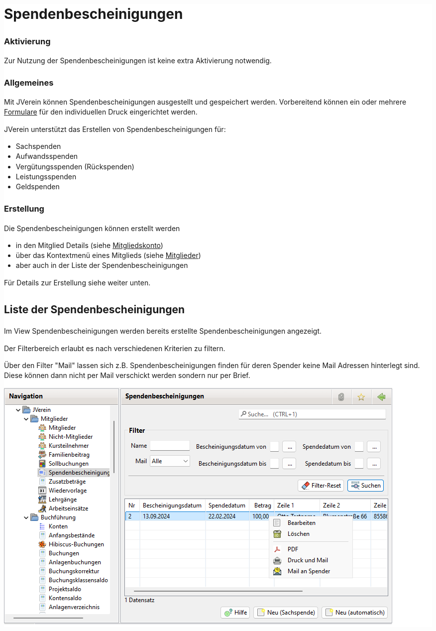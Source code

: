# Spendenbescheinigungen

### Aktivierung

Zur Nutzung der Spendenbescheinigungen ist keine extra Aktivierung notwendig.

### Allgemeines

Mit JVerein können Spendenbescheinigungen ausgestellt und gespeichert werden. Vorbereitend können ein oder mehrere [Formulare](../administration/mitglieder/formulare.md) für den individuellen Druck eingerichtet werden.

JVerein unterstützt das Erstellen von Spendenbescheinigungen für:
* Sachspenden
* Aufwandsspenden
* Vergütungsspenden (Rückspenden)
* Leistungsspenden
* Geldspenden

### Erstellung 

Die Spendenbescheinigungen können erstellt werden
* in den Mitglied Details (siehe [Mitgliedskonto](content/mitgliedskonto.md)) 
* über das Kontextmenü eines Mitglieds (siehe [Mitglieder](content/mitglieder.md)) 
* aber auch in der Liste der Spendenbescheinigungen

Für Details zur Erstellung siehe weiter unten.

## Liste der Spendenbescheinigungen

Im View Spendenbescheinigungen werden bereits erstellte Spendenbescheinigungen angezeigt.

Der Filterbereich erlaubt es nach verschiedenen Kriterien zu filtern.

Über den Filter "Mail" lassen sich z.B. Spendenbescheinigungen finden für deren Spender keine Mail Adressen hinterlegt sind. Diese können dann nicht per Mail verschickt werden sondern nur per Brief.

![](img/SpendenbescheinigungenListeView.png)

